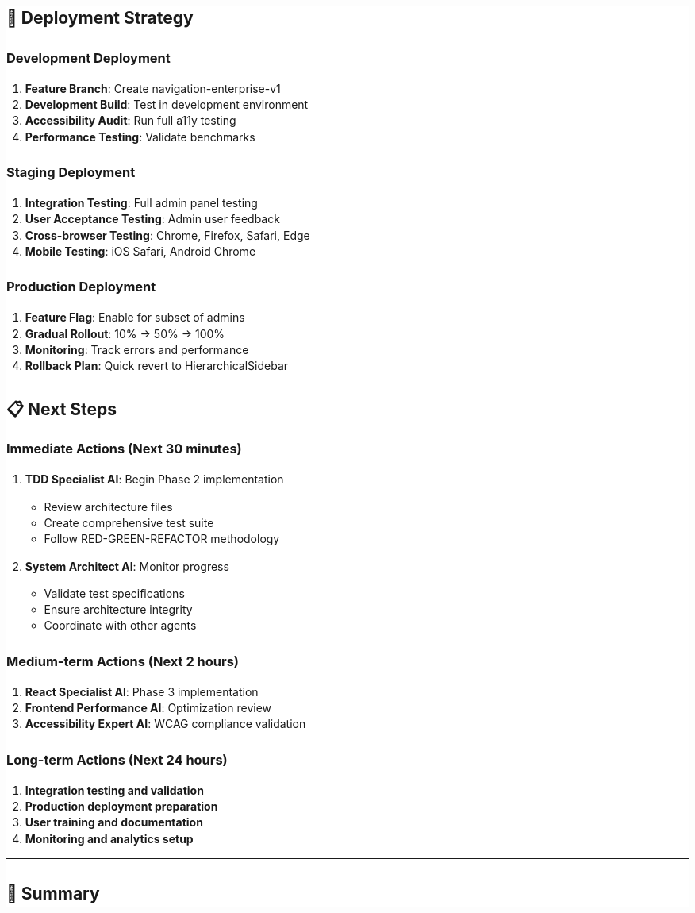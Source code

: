 ## 🎉 Deployment Strategy

### Development Deployment
1. **Feature Branch**: Create navigation-enterprise-v1
2. **Development Build**: Test in development environment
3. **Accessibility Audit**: Run full a11y testing
4. **Performance Testing**: Validate benchmarks

### Staging Deployment
1. **Integration Testing**: Full admin panel testing
2. **User Acceptance Testing**: Admin user feedback
3. **Cross-browser Testing**: Chrome, Firefox, Safari, Edge
4. **Mobile Testing**: iOS Safari, Android Chrome

### Production Deployment
1. **Feature Flag**: Enable for subset of admins
2. **Gradual Rollout**: 10% → 50% → 100%
3. **Monitoring**: Track errors and performance
4. **Rollback Plan**: Quick revert to HierarchicalSidebar

## 📋 Next Steps

### Immediate Actions (Next 30 minutes)
1. **TDD Specialist AI**: Begin Phase 2 implementation
   - Review architecture files
   - Create comprehensive test suite
   - Follow RED-GREEN-REFACTOR methodology

2. **System Architect AI**: Monitor progress
   - Validate test specifications
   - Ensure architecture integrity
   - Coordinate with other agents

### Medium-term Actions (Next 2 hours)
1. **React Specialist AI**: Phase 3 implementation
2. **Frontend Performance AI**: Optimization review
3. **Accessibility Expert AI**: WCAG compliance validation

### Long-term Actions (Next 24 hours)
1. **Integration testing and validation**
2. **Production deployment preparation**
3. **User training and documentation**
4. **Monitoring and analytics setup**

---

## 📝 Summary

